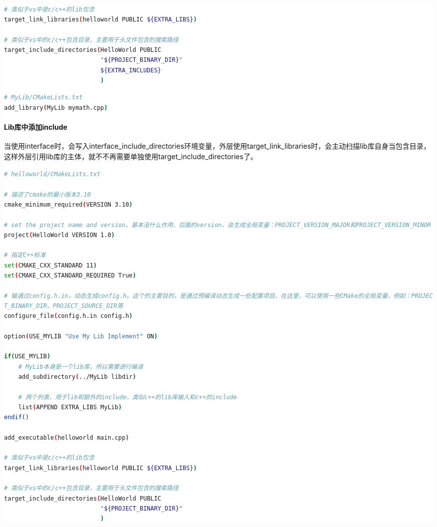 ```bash
# 类似于vs中是c/c++的lib包含
target_link_libraries(helloworld PUBLIC ${EXTRA_LIBS})

# 类似于vs中的c/c++包含目录，主要用于头文件包含的搜索路径
target_include_directories(HelloWorld PUBLIC
                           "${PROJECT_BINARY_DIR}"
                           ${EXTRA_INCLUDES}
                           )
```

```bash
# MyLib/CMakeLists.txt
add_library(MyLib mymath.cpp)
```

#### Lib库中添加include

当使用interface时，会写入interface_include_directories环境变量，外层使用target_link_libraries时，会主动扫描lib库自身当包含目录，这样外层引用lib库的主体，就不不再需要单独使用target_include_directories了。

```bash
# helloworld/CMakeLists.txt

# 描述了cmake的最小版本3.10
cmake_minimum_required(VERSION 3.10)

# set the project name and version。基本没什么作用，后面的version，会生成全局变量：PROJECT_VERSION_MAJOR和PROJECT_VERSION_MINOR
project(HelloWorld VERSION 1.0)

# 指定C++标准
set(CMAKE_CXX_STANDARD 11)
set(CMAKE_CXX_STANDARD_REQUIRED True)

# 输通过config.h.in，动态生成config.h。这个的主要目的，是通过预编译动态生成一些配置项目。在这里，可以使用一些CMake的全局变量，例如：PROJECT_BINARY_DIR、PROJECT_SOURCE_DIR等
configure_file(config.h.in config.h)

option(USE_MYLIB "Use My Lib Implement" ON)

if(USE_MYLIB)
    # MyLib本身是一个lib库，所以需要进行编译
    add_subdirectory(../MyLib libdir)

    # 两个列表，用于lib和额外的include，类似c++的lib库输入和c++的include
    list(APPEND EXTRA_LIBS MyLib)
endif()

add_executable(helloworld main.cpp)

# 类似于vs中是c/c++的lib包含
target_link_libraries(helloworld PUBLIC ${EXTRA_LIBS})

# 类似于vs中的c/c++包含目录，主要用于头文件包含的搜索路径
target_include_directories(HelloWorld PUBLIC
                           "${PROJECT_BINARY_DIR}"
                           )
```

